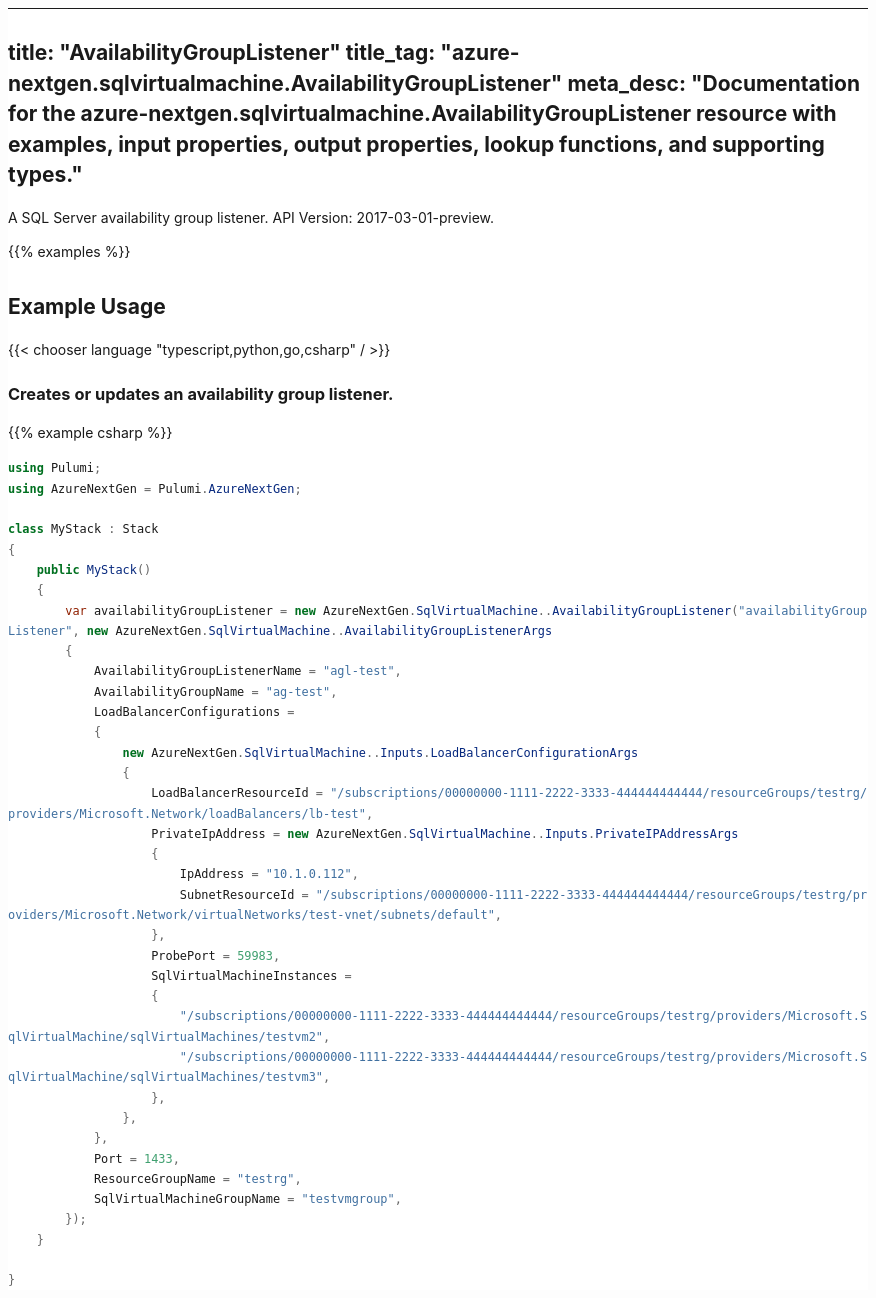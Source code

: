 
---
title: "AvailabilityGroupListener"
title_tag: "azure-nextgen.sqlvirtualmachine.AvailabilityGroupListener"
meta_desc: "Documentation for the azure-nextgen.sqlvirtualmachine.AvailabilityGroupListener resource with examples, input properties, output properties, lookup functions, and supporting types."
---






A SQL Server availability group listener.
API Version: 2017-03-01-preview.

{{% examples %}}
## Example Usage

{{< chooser language "typescript,python,go,csharp" / >}}
### Creates or updates an availability group listener.
{{% example csharp %}}
```csharp
using Pulumi;
using AzureNextGen = Pulumi.AzureNextGen;

class MyStack : Stack
{
    public MyStack()
    {
        var availabilityGroupListener = new AzureNextGen.SqlVirtualMachine..AvailabilityGroupListener("availabilityGroupListener", new AzureNextGen.SqlVirtualMachine..AvailabilityGroupListenerArgs
        {
            AvailabilityGroupListenerName = "agl-test",
            AvailabilityGroupName = "ag-test",
            LoadBalancerConfigurations = 
            {
                new AzureNextGen.SqlVirtualMachine..Inputs.LoadBalancerConfigurationArgs
                {
                    LoadBalancerResourceId = "/subscriptions/00000000-1111-2222-3333-444444444444/resourceGroups/testrg/providers/Microsoft.Network/loadBalancers/lb-test",
                    PrivateIpAddress = new AzureNextGen.SqlVirtualMachine..Inputs.PrivateIPAddressArgs
                    {
                        IpAddress = "10.1.0.112",
                        SubnetResourceId = "/subscriptions/00000000-1111-2222-3333-444444444444/resourceGroups/testrg/providers/Microsoft.Network/virtualNetworks/test-vnet/subnets/default",
                    },
                    ProbePort = 59983,
                    SqlVirtualMachineInstances = 
                    {
                        "/subscriptions/00000000-1111-2222-3333-444444444444/resourceGroups/testrg/providers/Microsoft.SqlVirtualMachine/sqlVirtualMachines/testvm2",
                        "/subscriptions/00000000-1111-2222-3333-444444444444/resourceGroups/testrg/providers/Microsoft.SqlVirtualMachine/sqlVirtualMachines/testvm3",
                    },
                },
            },
            Port = 1433,
            ResourceGroupName = "testrg",
            SqlVirtualMachineGroupName = "testvmgroup",
        });
    }

}

```